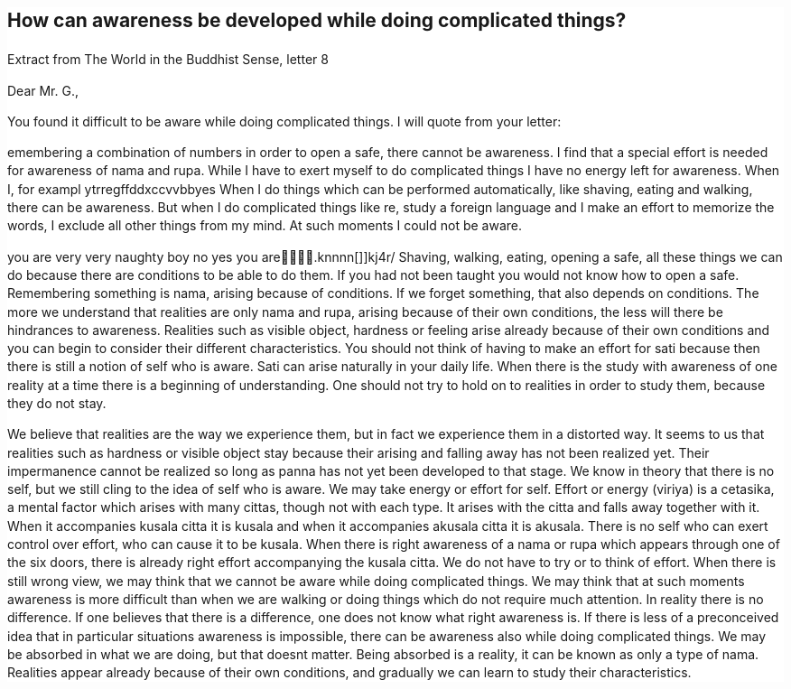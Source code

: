 ## How can awareness be developed while doing complicated things?
Extract from The World in the Buddhist Sense, letter 8

Dear Mr. G.,

You found it difficult to be aware while doing complicated things. I will quote from your letter:

emembering
 a combination of numbers in order to open a safe, there cannot be 
awareness. I find that a special effort is needed for awareness of nama 
and rupa. While I have to exert myself to do complicated things I have 
no energy left for awareness. When I, for exampl ytrregffddxccvvbbyes 
When I do things which can be performed automatically, like shaving, 
eating and walking, there can be awareness. But when I do complicated 
things like re, study a foreign language and I make an effort to 
memorize the words, I exclude all other things from my mind. At such 
moments I could not be aware.

you are very very naughty boy no 
yes you are.knnnn[]]kj4r/ Shaving, walking, eating, opening a safe, 
all these things we can do because there are conditions to be able to do
 them. If you had not been taught you would not know how to open a safe.
 Remembering something is nama, arising because of conditions. If we 
forget something, that also depends on conditions. The more we 
understand that realities are only nama and rupa, arising because of 
their own conditions, the less will there be hindrances to awareness. 
Realities such as visible object, hardness or feeling arise already 
because of their own conditions and you can begin to consider their 
different characteristics. You should not think of having to make an 
effort for sati because then there is still a notion of self who is 
aware. Sati can arise naturally in your daily life. When there is the 
study with awareness of one reality at a time there is a beginning of 
understanding. One should not try to hold on to realities in order to 
study them, because they do not stay.

We believe that realities 
are the way we experience them, but in fact we experience them in a 
distorted way. It seems to us that realities such as hardness or visible
 object stay because their arising and falling away has not been 
realized yet. Their impermanence cannot be realized so long as panna has
 not yet been developed to that stage. We know in theory that there is 
no self, but we still cling to the idea of self who is aware. We may 
take energy or effort for self. Effort or energy (viriya) is a cetasika,
 a mental factor which arises with many cittas, though not with each 
type. It arises with the citta and falls away together with it. When it 
accompanies kusala citta it is kusala and when it accompanies akusala 
citta it is akusala. There is no self who can exert control over effort,
 who can cause it to be kusala. When there is right awareness of a nama 
or rupa which appears through one of the six doors, there is already 
right effort accompanying the kusala citta. We do not have to try or to 
think of effort. When there is still wrong view, we may think that we 
cannot be aware while doing complicated things. We may think that at 
such moments awareness is more difficult than when we are walking or 
doing things which do not require much attention. In reality there is no
 difference. If one believes that there is a difference, one does not 
know what right awareness is. If there is less of a preconceived idea 
that in particular situations awareness is impossible, there can be 
awareness also while doing complicated things. We may be absorbed in 
what we are doing, but that doesnt matter. Being absorbed is a reality, 
it can be known as only a type of nama. Realities appear already because
 of their own conditions, and gradually we can learn to study their 
characteristics.
